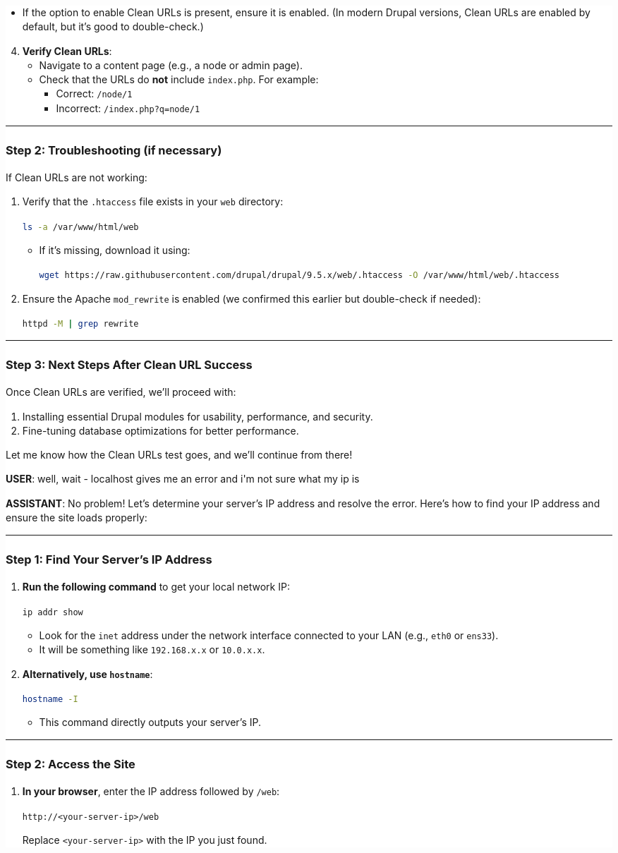    - If the option to enable Clean URLs is present, ensure it is enabled. (In modern Drupal versions, Clean URLs are enabled by default, but it’s good to double-check.)

4. **Verify Clean URLs**:
   - Navigate to a content page (e.g., a node or admin page).
   - Check that the URLs do **not** include `index.php`. For example:
     - Correct: `/node/1`
     - Incorrect: `/index.php?q=node/1`

---

### **Step 2: Troubleshooting (if necessary)**
If Clean URLs are not working:
1. Verify that the `.htaccess` file exists in your `web` directory:
   ```bash
   ls -a /var/www/html/web
   ```
   - If it’s missing, download it using:
     ```bash
     wget https://raw.githubusercontent.com/drupal/drupal/9.5.x/web/.htaccess -O /var/www/html/web/.htaccess
     ```

2. Ensure the Apache `mod_rewrite` is enabled (we confirmed this earlier but double-check if needed):
   ```bash
   httpd -M | grep rewrite
   ```

---

### **Step 3: Next Steps After Clean URL Success**
Once Clean URLs are verified, we’ll proceed with:
1. Installing essential Drupal modules for usability, performance, and security.
2. Fine-tuning database optimizations for better performance.

Let me know how the Clean URLs test goes, and we’ll continue from there!

**USER**: well, wait - localhost gives me an error and i'm not sure what my ip is

**ASSISTANT**: No problem! Let’s determine your server’s IP address and resolve the error. Here’s how to find your IP address and ensure the site loads properly:

---

### **Step 1: Find Your Server’s IP Address**
1. **Run the following command** to get your local network IP:
   ```bash
   ip addr show
   ```
   - Look for the `inet` address under the network interface connected to your LAN (e.g., `eth0` or `ens33`).
   - It will be something like `192.168.x.x` or `10.0.x.x`.

2. **Alternatively, use `hostname`**:
   ```bash
   hostname -I
   ```
   - This command directly outputs your server’s IP.

---

### **Step 2: Access the Site**
1. **In your browser**, enter the IP address followed by `/web`:
   ```
   http://<your-server-ip>/web
   ```
   Replace `<your-server-ip>` with the IP you just found.
